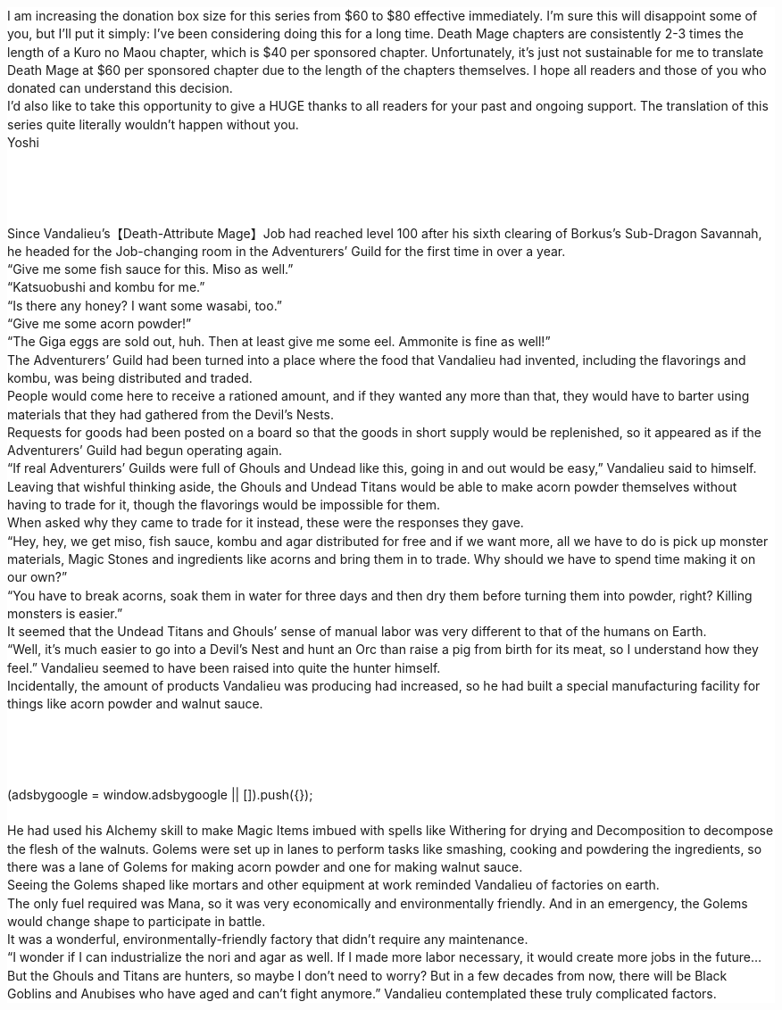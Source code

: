 I am increasing the donation box size for this series from $60 to $80 effective immediately. I’m sure this will disappoint some of you, but I’ll put it simply: I’ve been considering doing this for a long time. Death Mage chapters are consistently 2-3 times the length of a Kuro no Maou chapter, which is $40 per sponsored chapter. Unfortunately, it’s just not sustainable for me to translate Death Mage at $60 per sponsored chapter due to the length of the chapters themselves. I hope all readers and those of you who donated can understand this decision.<br/>
I’d also like to take this opportunity to give a HUGE thanks to all readers for your past and ongoing support. The translation of this series quite literally wouldn’t happen without you.<br/>
Yoshi<br/>
 <br/>
 <br/>
 <br/>
 <br/>
Since Vandalieu’s【Death-Attribute Mage】Job had reached level 100 after his sixth clearing of Borkus’s Sub-Dragon Savannah, he headed for the Job-changing room in the Adventurers’ Guild for the first time in over a year.<br/>
“Give me some fish sauce for this. Miso as well.”<br/>
“Katsuobushi and kombu for me.”<br/>
“Is there any honey? I want some wasabi, too.”<br/>
“Give me some acorn powder!”<br/>
“The Giga eggs are sold out, huh. Then at least give me some eel. Ammonite is fine as well!”<br/>
The Adventurers’ Guild had been turned into a place where the food that Vandalieu had invented, including the flavorings and kombu, was being distributed and traded.<br/>
People would come here to receive a rationed amount, and if they wanted any more than that, they would have to barter using materials that they had gathered from the Devil’s Nests.<br/>
Requests for goods had been posted on a board so that the goods in short supply would be replenished, so it appeared as if the Adventurers’ Guild had begun operating again.<br/>
“If real Adventurers’ Guilds were full of Ghouls and Undead like this, going in and out would be easy,” Vandalieu said to himself.<br/>
Leaving that wishful thinking aside, the Ghouls and Undead Titans would be able to make acorn powder themselves without having to trade for it, though the flavorings would be impossible for them.<br/>
When asked why they came to trade for it instead, these were the responses they gave.<br/>
“Hey, hey, we get miso, fish sauce, kombu and agar distributed for free and if we want more, all we have to do is pick up monster materials, Magic Stones and ingredients like acorns and bring them in to trade. Why should we have to spend time making it on our own?”<br/>
“You have to break acorns, soak them in water for three days and then dry them before turning them into powder, right? Killing monsters is easier.”<br/>
It seemed that the Undead Titans and Ghouls’ sense of manual labor was very different to that of the humans on Earth.<br/>
“Well, it’s much easier to go into a Devil’s Nest and hunt an Orc than raise a pig from birth for its meat, so I understand how they feel.” Vandalieu seemed to have been raised into quite the hunter himself.<br/>
Incidentally, the amount of products Vandalieu was producing had increased, so he had built a special manufacturing facility for things like acorn powder and walnut sauce.<br/>
<br/>
<br/>
<br/>
<br/>
(adsbygoogle = window.adsbygoogle || []).push({});<br/>
<br/>
He had used his Alchemy skill to make Magic Items imbued with spells like Withering for drying and Decomposition to decompose the flesh of the walnuts. Golems were set up in lanes to perform tasks like smashing, cooking and powdering the ingredients, so there was a lane of Golems for making acorn powder and one for making walnut sauce.<br/>
Seeing the Golems shaped like mortars and other equipment at work reminded Vandalieu of factories on earth.<br/>
The only fuel required was Mana, so it was very economically and environmentally friendly. And in an emergency, the Golems would change shape to participate in battle.<br/>
It was a wonderful, environmentally-friendly factory that didn’t require any maintenance.<br/>
“I wonder if I can industrialize the nori and agar as well. If I made more labor necessary, it would create more jobs in the future… But the Ghouls and Titans are hunters, so maybe I don’t need to worry? But in a few decades from now, there will be Black Goblins and Anubises who have aged and can’t fight anymore.” Vandalieu contemplated these truly complicated factors.<br/>